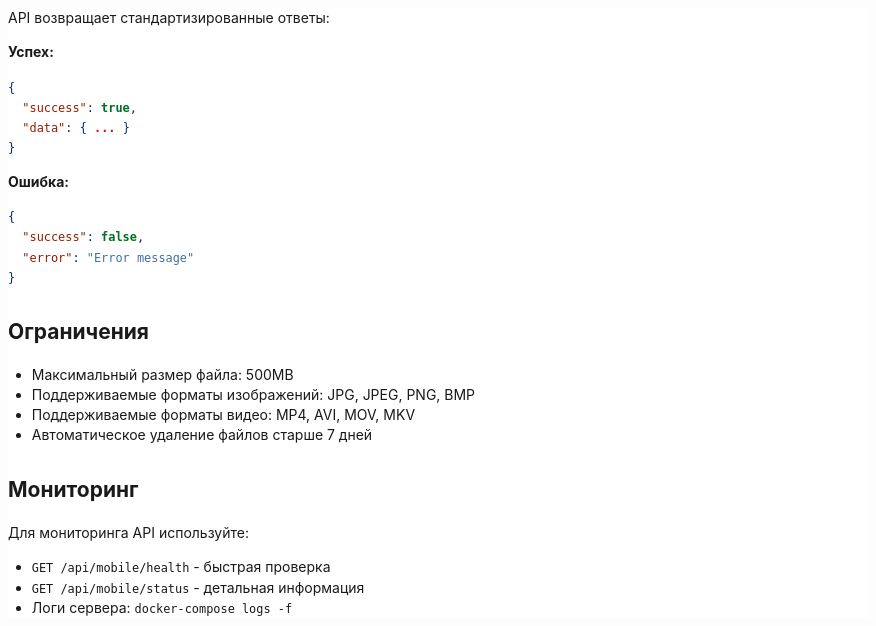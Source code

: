 API возвращает стандартизированные ответы:

**Успех:**
```json
{
  "success": true,
  "data": { ... }
}
```

**Ошибка:**
```json
{
  "success": false,
  "error": "Error message"
}
```

## Ограничения

- Максимальный размер файла: 500MB
- Поддерживаемые форматы изображений: JPG, JPEG, PNG, BMP
- Поддерживаемые форматы видео: MP4, AVI, MOV, MKV
- Автоматическое удаление файлов старше 7 дней

## Мониторинг

Для мониторинга API используйте:
- `GET /api/mobile/health` - быстрая проверка
- `GET /api/mobile/status` - детальная информация
- Логи сервера: `docker-compose logs -f`
